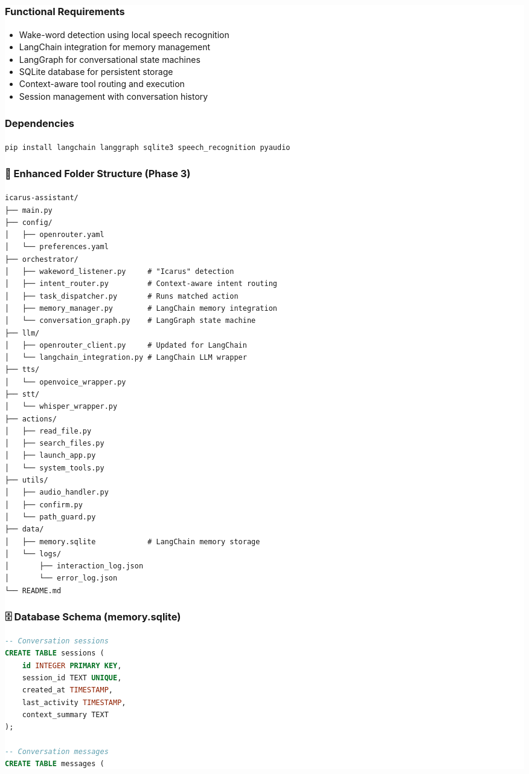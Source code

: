 ### Functional Requirements
- Wake-word detection using local speech recognition
- LangChain integration for memory management
- LangGraph for conversational state machines
- SQLite database for persistent storage
- Context-aware tool routing and execution
- Session management with conversation history

### Dependencies
```bash
pip install langchain langgraph sqlite3 speech_recognition pyaudio
```

### 📁 Enhanced Folder Structure (Phase 3)
```
icarus-assistant/
├── main.py
├── config/
│   ├── openrouter.yaml
│   └── preferences.yaml
├── orchestrator/
│   ├── wakeword_listener.py     # "Icarus" detection
│   ├── intent_router.py         # Context-aware intent routing
│   ├── task_dispatcher.py       # Runs matched action
│   ├── memory_manager.py        # LangChain memory integration
│   └── conversation_graph.py    # LangGraph state machine
├── llm/
│   ├── openrouter_client.py     # Updated for LangChain
│   └── langchain_integration.py # LangChain LLM wrapper
├── tts/
│   └── openvoice_wrapper.py
├── stt/
│   └── whisper_wrapper.py
├── actions/
│   ├── read_file.py
│   ├── search_files.py
│   ├── launch_app.py
│   └── system_tools.py
├── utils/
│   ├── audio_handler.py
│   ├── confirm.py
│   └── path_guard.py
├── data/
│   ├── memory.sqlite            # LangChain memory storage
│   └── logs/
│       ├── interaction_log.json
│       └── error_log.json
└── README.md
```

### 🗄️ Database Schema (memory.sqlite)
```sql
-- Conversation sessions
CREATE TABLE sessions (
    id INTEGER PRIMARY KEY,
    session_id TEXT UNIQUE,
    created_at TIMESTAMP,
    last_activity TIMESTAMP,
    context_summary TEXT
);

-- Conversation messages
CREATE TABLE messages (
```